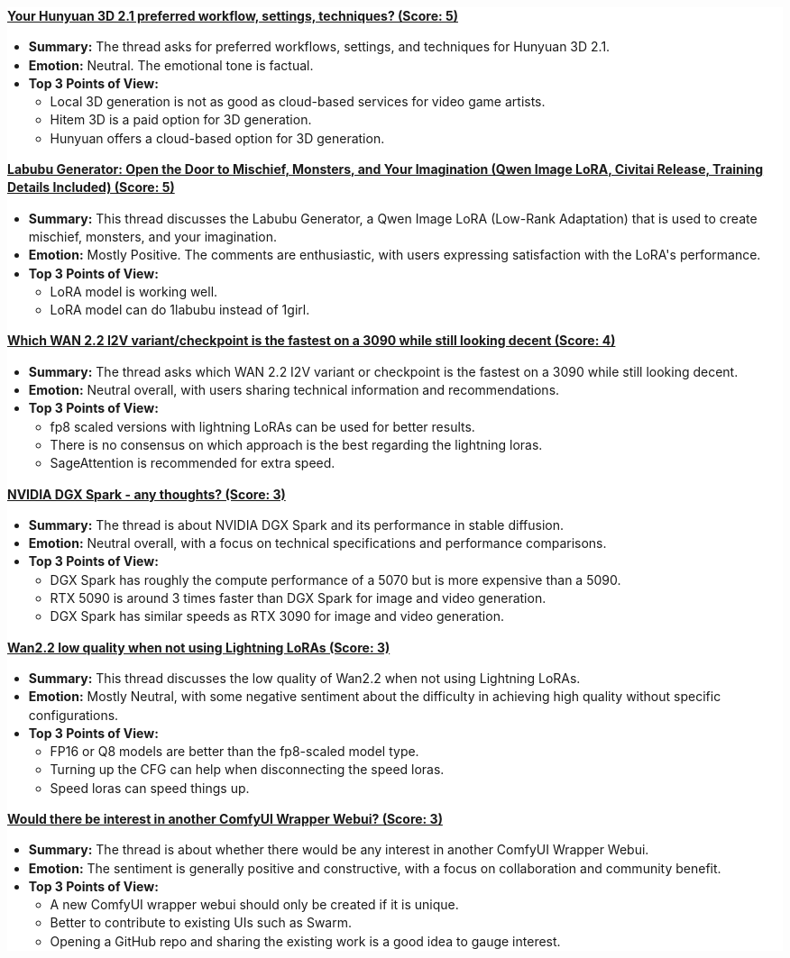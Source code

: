 **[Your Hunyuan 3D 2.1 preferred workflow, settings, techniques? (Score: 5)](https://www.reddit.com/r/StableDiffusion/comments/1ojcfti/your_hunyuan_3d_21_preferred_workflow_settings/)**
*  **Summary:** The thread asks for preferred workflows, settings, and techniques for Hunyuan 3D 2.1.
*  **Emotion:** Neutral. The emotional tone is factual.
*  **Top 3 Points of View:**
    *   Local 3D generation is not as good as cloud-based services for video game artists.
    *   Hitem 3D is a paid option for 3D generation.
    *   Hunyuan offers a cloud-based option for 3D generation.

**[Labubu Generator: Open the Door to Mischief, Monsters, and Your Imagination (Qwen Image LoRA, Civitai Release, Training Details Included) (Score: 5)](https://www.reddit.com/gallery/1oj3lgt)**
*  **Summary:** This thread discusses the Labubu Generator, a Qwen Image LoRA (Low-Rank Adaptation) that is used to create mischief, monsters, and your imagination.
*  **Emotion:** Mostly Positive. The comments are enthusiastic, with users expressing satisfaction with the LoRA's performance.
*  **Top 3 Points of View:**
    *   LoRA model is working well.
    *   LoRA model can do 1labubu instead of 1girl.

**[Which WAN 2.2 I2V variant/checkpoint is the fastest on a 3090 while still looking decent (Score: 4)](https://www.reddit.com/r/StableDiffusion/comments/1oj5lxg/which_wan_22_i2v_variantcheckpoint_is_the_fastest/)**
*  **Summary:** The thread asks which WAN 2.2 I2V variant or checkpoint is the fastest on a 3090 while still looking decent.
*  **Emotion:** Neutral overall, with users sharing technical information and recommendations.
*  **Top 3 Points of View:**
    *   fp8 scaled versions with lightning LoRAs can be used for better results.
    *   There is no consensus on which approach is the best regarding the lightning loras.
    *   SageAttention is recommended for extra speed.

**[NVIDIA DGX Spark - any thoughts? (Score: 3)](https://www.reddit.com/r/StableDiffusion/comments/1ojcga4/nvidia_dgx_spark_any_thoughts/)**
*  **Summary:** The thread is about NVIDIA DGX Spark and its performance in stable diffusion.
*  **Emotion:** Neutral overall, with a focus on technical specifications and performance comparisons.
*  **Top 3 Points of View:**
    *   DGX Spark has roughly the compute performance of a 5070 but is more expensive than a 5090.
    *   RTX 5090 is around 3 times faster than DGX Spark for image and video generation.
    *   DGX Spark has similar speeds as RTX 3090 for image and video generation.

**[Wan2.2 low quality when not using Lightning LoRAs (Score: 3)](https://www.reddit.com/r/StableDiffusion/comments/1oj1q9b/wan22_low_quality_when_not_using_lightning_loras/)**
*  **Summary:** This thread discusses the low quality of Wan2.2 when not using Lightning LoRAs.
*  **Emotion:** Mostly Neutral, with some negative sentiment about the difficulty in achieving high quality without specific configurations.
*  **Top 3 Points of View:**
    *   FP16 or Q8 models are better than the fp8-scaled model type.
    *   Turning up the CFG can help when disconnecting the speed loras.
    *   Speed loras can speed things up.

**[Would there be interest in another ComfyUI Wrapper Webui? (Score: 3)](https://www.reddit.com/gallery/1ojdkey)**
*  **Summary:** The thread is about whether there would be any interest in another ComfyUI Wrapper Webui.
*  **Emotion:** The sentiment is generally positive and constructive, with a focus on collaboration and community benefit.
*  **Top 3 Points of View:**
    *   A new ComfyUI wrapper webui should only be created if it is unique.
    *   Better to contribute to existing UIs such as Swarm.
    *   Opening a GitHub repo and sharing the existing work is a good idea to gauge interest.
